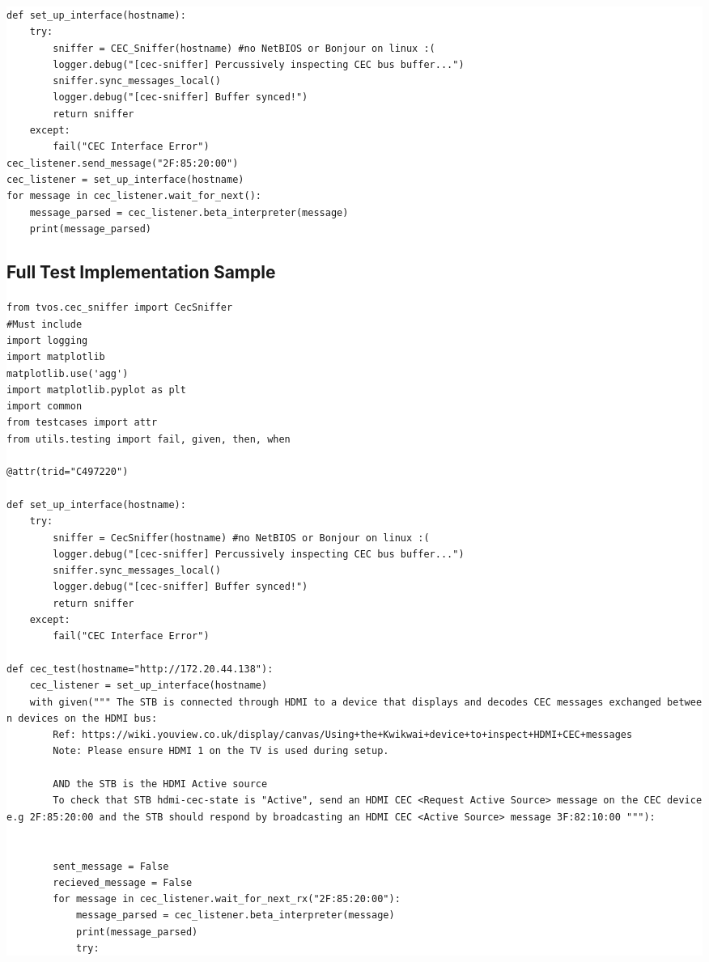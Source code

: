 ```
def set_up_interface(hostname):
    try:
        sniffer = CEC_Sniffer(hostname) #no NetBIOS or Bonjour on linux :(
        logger.debug("[cec-sniffer] Percussively inspecting CEC bus buffer...")
        sniffer.sync_messages_local()
        logger.debug("[cec-sniffer] Buffer synced!")
        return sniffer
    except:
        fail("CEC Interface Error")
cec_listener.send_message("2F:85:20:00")
cec_listener = set_up_interface(hostname)
for message in cec_listener.wait_for_next():
    message_parsed = cec_listener.beta_interpreter(message)
    print(message_parsed)

```

## Full Test Implementation Sample

```
from tvos.cec_sniffer import CecSniffer
#Must include
import logging
import matplotlib
matplotlib.use('agg')
import matplotlib.pyplot as plt
import common
from testcases import attr
from utils.testing import fail, given, then, when

@attr(trid="C497220")

def set_up_interface(hostname):
    try:
        sniffer = CecSniffer(hostname) #no NetBIOS or Bonjour on linux :(
        logger.debug("[cec-sniffer] Percussively inspecting CEC bus buffer...")
        sniffer.sync_messages_local()
        logger.debug("[cec-sniffer] Buffer synced!")
        return sniffer
    except:
        fail("CEC Interface Error")

def cec_test(hostname="http://172.20.44.138"):
    cec_listener = set_up_interface(hostname)
    with given(""" The STB is connected through HDMI to a device that displays and decodes CEC messages exchanged between devices on the HDMI bus:
        Ref: https://wiki.youview.co.uk/display/canvas/Using+the+Kwikwai+device+to+inspect+HDMI+CEC+messages
        Note: Please ensure HDMI 1 on the TV is used during setup.

        AND the STB is the HDMI Active source
        To check that STB hdmi-cec-state is "Active", send an HDMI CEC <Request Active Source> message on the CEC device e.g 2F:85:20:00 and the STB should respond by broadcasting an HDMI CEC <Active Source> message 3F:82:10:00 """):


        sent_message = False
        recieved_message = False
        for message in cec_listener.wait_for_next_rx("2F:85:20:00"):
            message_parsed = cec_listener.beta_interpreter(message)
            print(message_parsed)
            try:
```